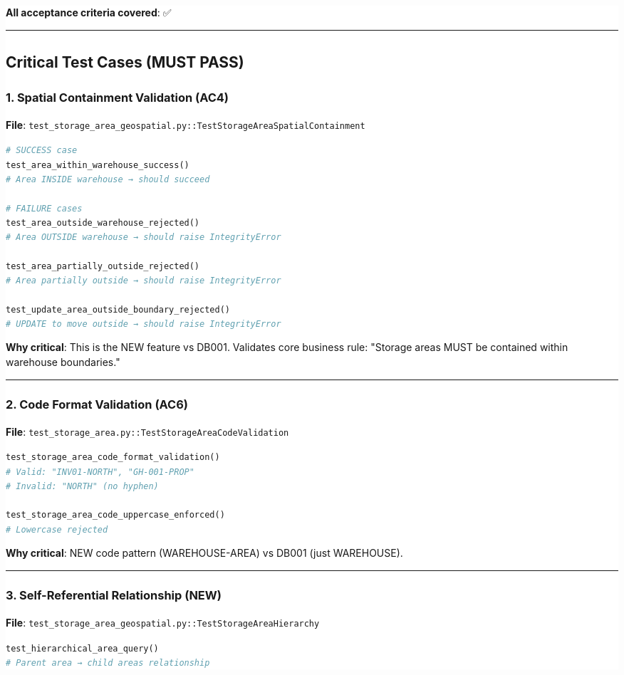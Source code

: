 **All acceptance criteria covered**: ✅

---

## Critical Test Cases (MUST PASS)

### 1. Spatial Containment Validation (AC4)

**File**: `test_storage_area_geospatial.py::TestStorageAreaSpatialContainment`

```python
# SUCCESS case
test_area_within_warehouse_success()
# Area INSIDE warehouse → should succeed

# FAILURE cases
test_area_outside_warehouse_rejected()
# Area OUTSIDE warehouse → should raise IntegrityError

test_area_partially_outside_rejected()
# Area partially outside → should raise IntegrityError

test_update_area_outside_boundary_rejected()
# UPDATE to move outside → should raise IntegrityError
```

**Why critical**: This is the NEW feature vs DB001. Validates core business rule: "Storage areas
MUST be contained within warehouse boundaries."

---

### 2. Code Format Validation (AC6)

**File**: `test_storage_area.py::TestStorageAreaCodeValidation`

```python
test_storage_area_code_format_validation()
# Valid: "INV01-NORTH", "GH-001-PROP"
# Invalid: "NORTH" (no hyphen)

test_storage_area_code_uppercase_enforced()
# Lowercase rejected
```

**Why critical**: NEW code pattern (WAREHOUSE-AREA) vs DB001 (just WAREHOUSE).

---

### 3. Self-Referential Relationship (NEW)

**File**: `test_storage_area_geospatial.py::TestStorageAreaHierarchy`

```python
test_hierarchical_area_query()
# Parent area → child areas relationship
```
